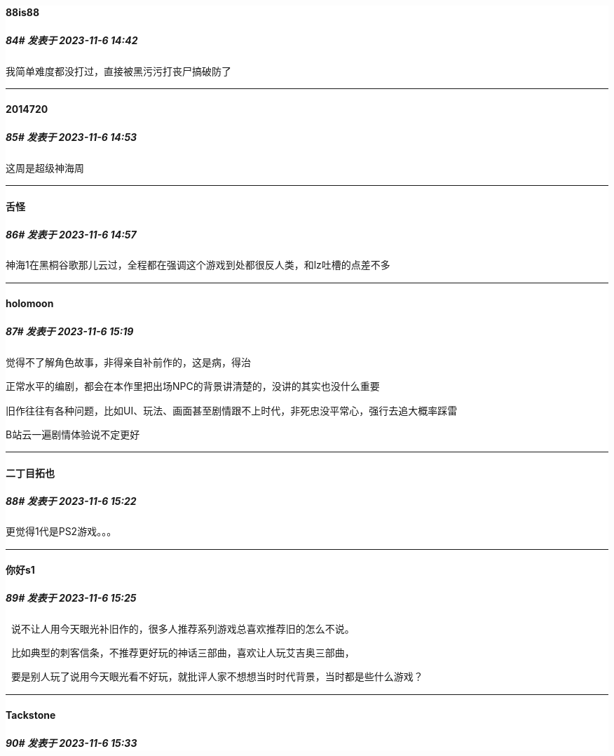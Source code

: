 ####  88is88  
##### 84#       发表于 2023-11-6 14:42

我简单难度都没打过，直接被黑污污打丧尸搞破防了


*****

####  2014720  
##### 85#       发表于 2023-11-6 14:53

这周是超级神海周


*****

####  舌怪  
##### 86#       发表于 2023-11-6 14:57

神海1在黑桐谷歌那儿云过，全程都在强调这个游戏到处都很反人类，和lz吐槽的点差不多


*****

####  holomoon  
##### 87#       发表于 2023-11-6 15:19

觉得不了解角色故事，非得亲自补前作的，这是病，得治

正常水平的编剧，都会在本作里把出场NPC的背景讲清楚的，没讲的其实也没什么重要

旧作往往有各种问题，比如UI、玩法、画面甚至剧情跟不上时代，非死忠没平常心，强行去追大概率踩雷

B站云一遍剧情体验说不定更好

*****

####  二丁目拓也  
##### 88#       发表于 2023-11-6 15:22

更觉得1代是PS2游戏。。。


*****

####  你好s1  
##### 89#       发表于 2023-11-6 15:25

  说不让人用今天眼光补旧作的，很多人推荐系列游戏总喜欢推荐旧的怎么不说。

  比如典型的刺客信条，不推荐更好玩的神话三部曲，喜欢让人玩艾吉奥三部曲，

  要是别人玩了说用今天眼光看不好玩，就批评人家不想想当时时代背景，当时都是些什么游戏？

*****

####  Tackstone  
##### 90#       发表于 2023-11-6 15:33
